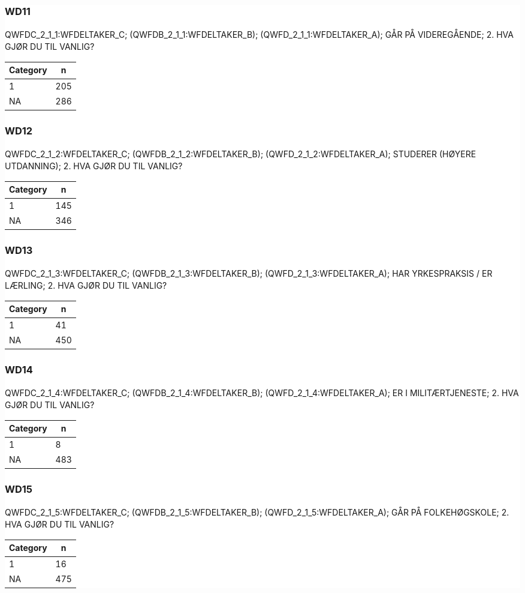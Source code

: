 ### WD11
QWFDC_2_1_1:WFDELTAKER_C; (QWFDB_2_1_1:WFDELTAKER_B); (QWFD_2_1_1:WFDELTAKER_A); GÅR PÅ VIDEREGÅENDE; 2. HVA GJØR DU TIL VANLIG?


| Category | n |
| -------- | - |
| 1 | 205 |
| NA | 286 |


### WD12
QWFDC_2_1_2:WFDELTAKER_C; (QWFDB_2_1_2:WFDELTAKER_B); (QWFD_2_1_2:WFDELTAKER_A); STUDERER (HØYERE UTDANNING); 2. HVA GJØR DU TIL VANLIG?


| Category | n |
| -------- | - |
| 1 | 145 |
| NA | 346 |


### WD13
QWFDC_2_1_3:WFDELTAKER_C; (QWFDB_2_1_3:WFDELTAKER_B); (QWFD_2_1_3:WFDELTAKER_A); HAR YRKESPRAKSIS / ER LÆRLING; 2. HVA GJØR DU TIL VANLIG?


| Category | n |
| -------- | - |
| 1 | 41 |
| NA | 450 |


### WD14
QWFDC_2_1_4:WFDELTAKER_C; (QWFDB_2_1_4:WFDELTAKER_B); (QWFD_2_1_4:WFDELTAKER_A); ER I MILITÆRTJENESTE; 2. HVA GJØR DU TIL VANLIG?


| Category | n |
| -------- | - |
| 1 | 8 |
| NA | 483 |


### WD15
QWFDC_2_1_5:WFDELTAKER_C; (QWFDB_2_1_5:WFDELTAKER_B); (QWFD_2_1_5:WFDELTAKER_A); GÅR PÅ FOLKEHØGSKOLE; 2. HVA GJØR DU TIL VANLIG?


| Category | n |
| -------- | - |
| 1 | 16 |
| NA | 475 |
